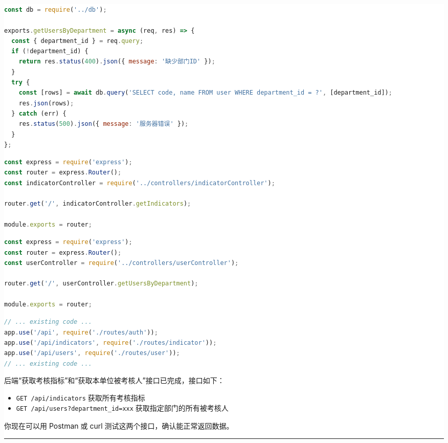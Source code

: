 ```javascript
const db = require('../db');

exports.getUsersByDepartment = async (req, res) => {
  const { department_id } = req.query;
  if (!department_id) {
    return res.status(400).json({ message: '缺少部门ID' });
  }
  try {
    const [rows] = await db.query('SELECT code, name FROM user WHERE department_id = ?', [department_id]);
    res.json(rows);
  } catch (err) {
    res.status(500).json({ message: '服务器错误' });
  }
};

```

```javascript
const express = require('express');
const router = express.Router();
const indicatorController = require('../controllers/indicatorController');

router.get('/', indicatorController.getIndicators);

module.exports = router;

```

```javascript
const express = require('express');
const router = express.Router();
const userController = require('../controllers/userController');

router.get('/', userController.getUsersByDepartment);

module.exports = router;

```

```javascript
// ... existing code ...
app.use('/api', require('./routes/auth'));
app.use('/api/indicators', require('./routes/indicator'));
app.use('/api/users', require('./routes/user'));
// ... existing code ...
```

后端“获取考核指标”和“获取本单位被考核人”接口已完成，接口如下：

- `GET /api/indicators` 获取所有考核指标
- `GET /api/users?department_id=xxx` 获取指定部门的所有被考核人

你现在可以用 Postman 或 curl 测试这两个接口，确认能正常返回数据。

---